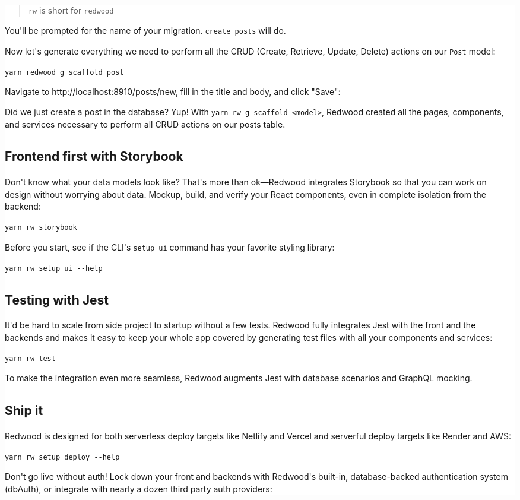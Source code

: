 > `rw` is short for `redwood`

You'll be prompted for the name of your migration. `create posts` will do.

Now let's generate everything we need to perform all the CRUD (Create, Retrieve, Update, Delete) actions on our `Post` model:

```
yarn redwood g scaffold post
```

Navigate to http://localhost:8910/posts/new, fill in the title and body, and click "Save":

Did we just create a post in the database? Yup! With `yarn rw g scaffold <model>`, Redwood created all the pages, components, and services necessary to perform all CRUD actions on our posts table.

## Frontend first with Storybook

Don't know what your data models look like?
That's more than ok—Redwood integrates Storybook so that you can work on design without worrying about data.
Mockup, build, and verify your React components, even in complete isolation from the backend:

```
yarn rw storybook
```

Before you start, see if the CLI's `setup ui` command has your favorite styling library:

```
yarn rw setup ui --help
```

## Testing with Jest

It'd be hard to scale from side project to startup without a few tests.
Redwood fully integrates Jest with the front and the backends and makes it easy to keep your whole app covered by generating test files with all your components and services:

```
yarn rw test
```

To make the integration even more seamless, Redwood augments Jest with database [scenarios](https://redwoodjs.com/docs/testing.md#scenarios)  and [GraphQL mocking](https://redwoodjs.com/docs/testing.md#mocking-graphql-calls).

## Ship it

Redwood is designed for both serverless deploy targets like Netlify and Vercel and serverful deploy targets like Render and AWS:

```
yarn rw setup deploy --help
```

Don't go live without auth!
Lock down your front and backends with Redwood's built-in, database-backed authentication system ([dbAuth](https://redwoodjs.com/docs/authentication#self-hosted-auth-installation-and-setup)), or integrate with nearly a dozen third party auth providers:
